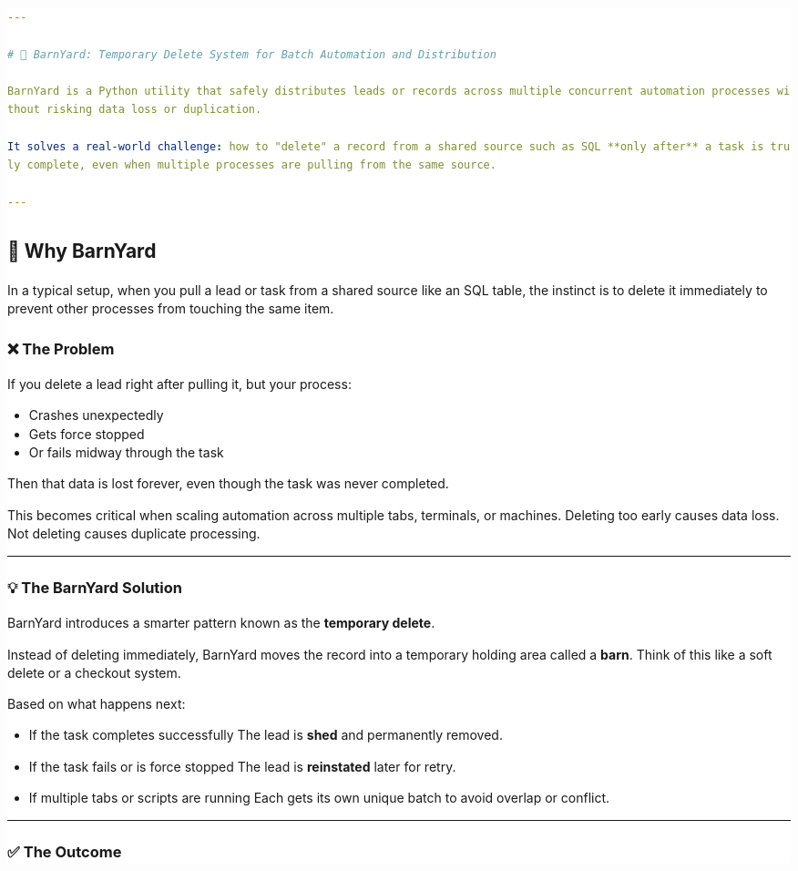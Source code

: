 ```yaml
---

# 🐴 BarnYard: Temporary Delete System for Batch Automation and Distribution

BarnYard is a Python utility that safely distributes leads or records across multiple concurrent automation processes without risking data loss or duplication.

It solves a real-world challenge: how to "delete" a record from a shared source such as SQL **only after** a task is truly complete, even when multiple processes are pulling from the same source.

---
```


## 🧠 Why BarnYard

In a typical setup, when you pull a lead or task from a shared source like an SQL table, the instinct is to delete it immediately to prevent other processes from touching the same item.

### ❌ The Problem

If you delete a lead right after pulling it, but your process:

* Crashes unexpectedly
* Gets force stopped
* Or fails midway through the task

Then that data is lost forever, even though the task was never completed.

This becomes critical when scaling automation across multiple tabs, terminals, or machines. Deleting too early causes data loss. Not deleting causes duplicate processing.

---

### 💡 The BarnYard Solution

BarnYard introduces a smarter pattern known as the **temporary delete**.

Instead of deleting immediately, BarnYard moves the record into a temporary holding area called a **barn**. Think of this like a soft delete or a checkout system.

Based on what happens next:

* If the task completes successfully
  The lead is **shed** and permanently removed.

* If the task fails or is force stopped
  The lead is **reinstated** later for retry.

* If multiple tabs or scripts are running
  Each gets its own unique batch to avoid overlap or conflict.

---

### ✅ The Outcome

